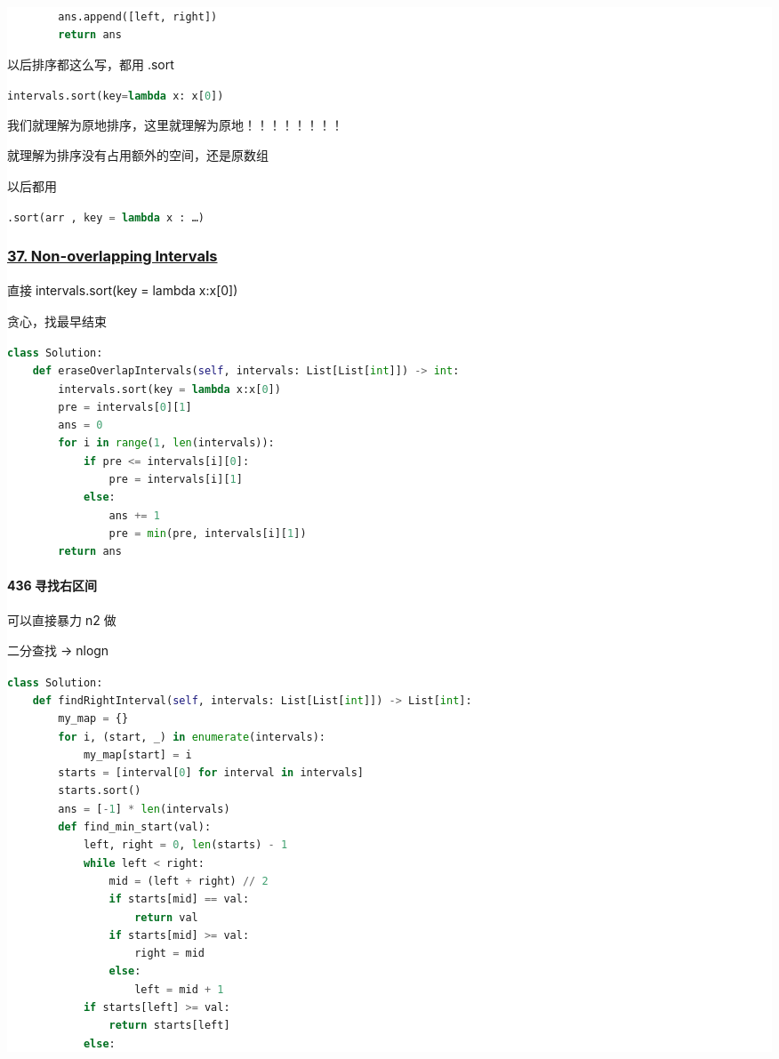 ```python
        ans.append([left, right])
        return ans
```

以后排序都这么写，都用 .sort

```python
intervals.sort(key=lambda x: x[0])
```

我们就理解为原地排序，这里就理解为原地！！！！！！！！

就理解为排序没有占用额外的空间，还是原数组

以后都用

```python
.sort(arr , key = lambda x : …)
```

### [37. Non-overlapping Intervals](https://leetcode.com/problems/non-overlapping-intervals/)

直接 intervals.sort(key = lambda x:x[0])

贪心，找最早结束

```python
class Solution:
    def eraseOverlapIntervals(self, intervals: List[List[int]]) -> int:
        intervals.sort(key = lambda x:x[0])
        pre = intervals[0][1]
        ans = 0
        for i in range(1, len(intervals)):
            if pre <= intervals[i][0]:
                pre = intervals[i][1]
            else:
                ans += 1
                pre = min(pre, intervals[i][1])
        return ans
```

#### 436 寻找右区间

可以直接暴力 n2 做

二分查找 → nlogn

```python
class Solution:
    def findRightInterval(self, intervals: List[List[int]]) -> List[int]:
        my_map = {}
        for i, (start, _) in enumerate(intervals):
            my_map[start] = i
        starts = [interval[0] for interval in intervals]
        starts.sort()
        ans = [-1] * len(intervals)
        def find_min_start(val):
            left, right = 0, len(starts) - 1
            while left < right:
                mid = (left + right) // 2
                if starts[mid] == val:
                    return val
                if starts[mid] >= val:
                    right = mid
                else:
                    left = mid + 1
            if starts[left] >= val:
                return starts[left]
            else:
```